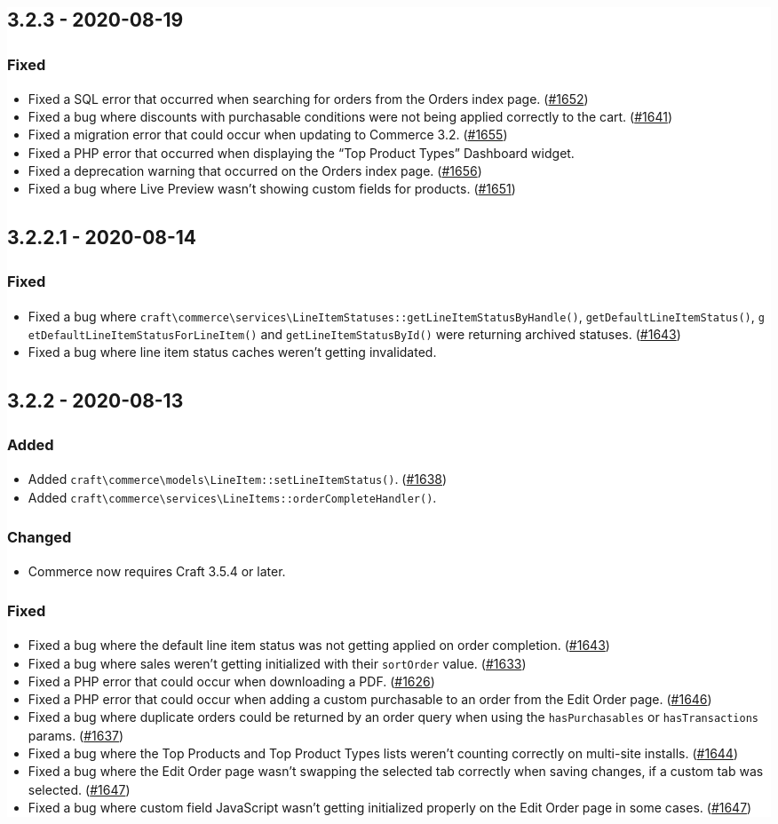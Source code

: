 
## 3.2.3 - 2020-08-19

### Fixed
- Fixed a SQL error that occurred when searching for orders from the Orders index page. ([#1652](https://github.com/craftcms/commerce/issues/1652))
- Fixed a bug where discounts with purchasable conditions were not being applied correctly to the cart. ([#1641](https://github.com/craftcms/commerce/issues/1641))
- Fixed a migration error that could occur when updating to Commerce 3.2. ([#1655](https://github.com/craftcms/commerce/issues/1655))
- Fixed a PHP error that occurred when displaying the “Top Product Types” Dashboard widget.
- Fixed a deprecation warning that occurred on the Orders index page. ([#1656](https://github.com/craftcms/commerce/issues/1656))
- Fixed a bug where Live Preview wasn’t showing custom fields for products. ([#1651](https://github.com/craftcms/commerce/issues/1651))

## 3.2.2.1 - 2020-08-14

### Fixed
- Fixed a bug where `craft\commerce\services\LineItemStatuses::getLineItemStatusByHandle()`, `getDefaultLineItemStatus()`, `getDefaultLineItemStatusForLineItem()` and `getLineItemStatusById()` were returning archived statuses. ([#1643](https://github.com/craftcms/commerce/issues/1643))
- Fixed a bug where line item status caches weren’t getting invalidated.

## 3.2.2 - 2020-08-13

### Added
- Added `craft\commerce\models\LineItem::setLineItemStatus()`. ([#1638](https://github.com/craftcms/commerce/issues/1638))
- Added `craft\commerce\services\LineItems::orderCompleteHandler()`.

### Changed
- Commerce now requires Craft 3.5.4 or later.

### Fixed
- Fixed a bug where the default line item status was not getting applied on order completion. ([#1643](https://github.com/craftcms/commerce/issues/1643))
- Fixed a bug where sales weren’t getting initialized with their `sortOrder` value. ([#1633](https://github.com/craftcms/commerce/issues/1633))
- Fixed a PHP error that could occur when downloading a PDF. ([#1626](https://github.com/craftcms/commerce/issues/1626))
- Fixed a PHP error that could occur when adding a custom purchasable to an order from the Edit Order page. ([#1646](https://github.com/craftcms/commerce/issues/1646))
- Fixed a bug where duplicate orders could be returned by an order query when using the `hasPurchasables` or `hasTransactions` params. ([#1637](https://github.com/craftcms/commerce/issues/1637))
- Fixed a bug where the Top Products and Top Product Types lists weren’t counting correctly on multi-site installs. ([#1644](https://github.com/craftcms/commerce/issues/1644))
- Fixed a bug where the Edit Order page wasn’t swapping the selected tab correctly when saving changes, if a custom tab was selected. ([#1647](https://github.com/craftcms/commerce/issues/1647))
- Fixed a bug where custom field JavaScript wasn’t getting initialized properly on the Edit Order page in some cases. ([#1647](https://github.com/craftcms/commerce/issues/1647))
